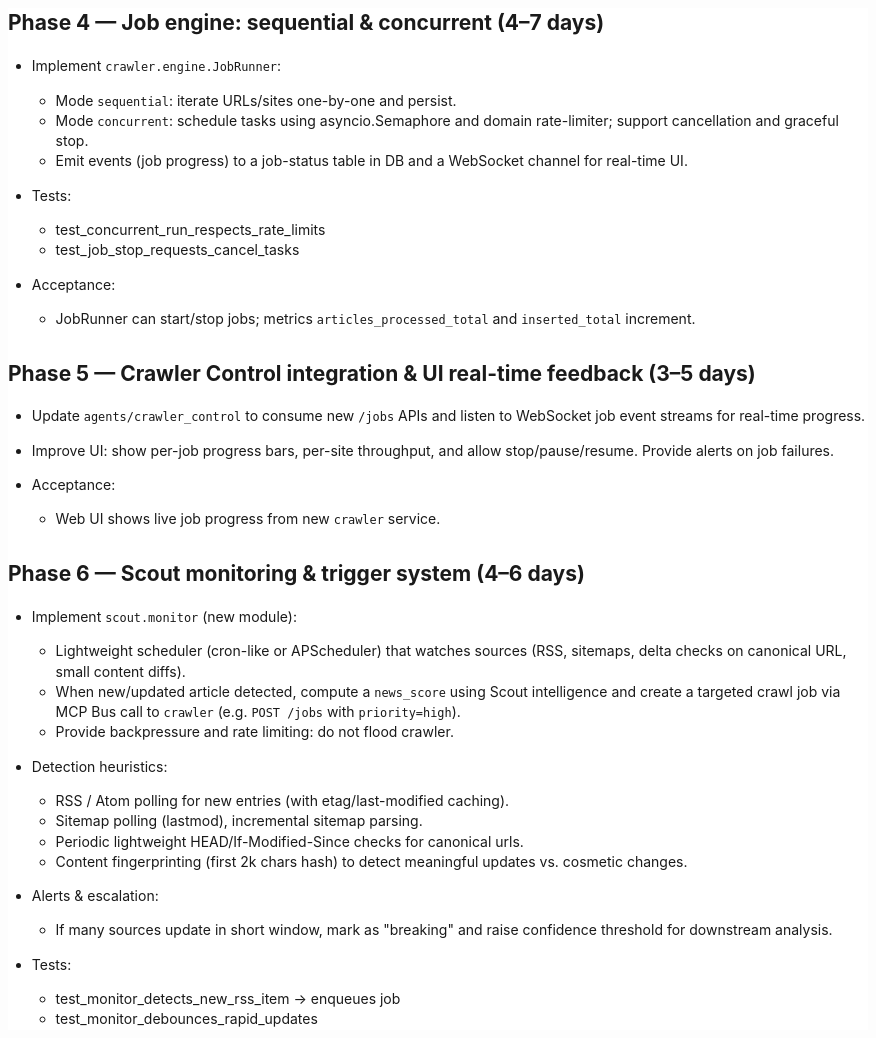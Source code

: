 ## Phase 4 — Job engine: sequential & concurrent (4–7 days)

- Implement `crawler.engine.JobRunner`:
  - Mode `sequential`: iterate URLs/sites one-by-one and persist.
  - Mode `concurrent`: schedule tasks using asyncio.Semaphore and domain
    rate-limiter; support cancellation and graceful stop.
  - Emit events (job progress) to a job-status table in DB and a WebSocket
    channel for real-time UI.

- Tests:
  - test_concurrent_run_respects_rate_limits
  - test_job_stop_requests_cancel_tasks

- Acceptance:
  - JobRunner can start/stop jobs; metrics `articles_processed_total` and
    `inserted_total` increment.

## Phase 5 — Crawler Control integration & UI real-time feedback (3–5 days)

- Update `agents/crawler_control` to consume new `/jobs` APIs and listen to
  WebSocket job event streams for real-time progress.
- Improve UI: show per-job progress bars, per-site throughput, and allow
  stop/pause/resume. Provide alerts on job failures.

- Acceptance:
  - Web UI shows live job progress from new `crawler` service.

## Phase 6 — Scout monitoring & trigger system (4–6 days)

- Implement `scout.monitor` (new module):
  - Lightweight scheduler (cron-like or APScheduler) that watches sources
    (RSS, sitemaps, delta checks on canonical URL, small content diffs).
  - When new/updated article detected, compute a `news_score` using
    Scout intelligence and create a targeted crawl job via MCP Bus call to
    `crawler` (e.g. `POST /jobs` with `priority=high`).
  - Provide backpressure and rate limiting: do not flood crawler.

- Detection heuristics:
  - RSS / Atom polling for new entries (with etag/last-modified caching).
  - Sitemap polling (lastmod), incremental sitemap parsing.
  - Periodic lightweight HEAD/If-Modified-Since checks for canonical urls.
  - Content fingerprinting (first 2k chars hash) to detect meaningful updates
    vs. cosmetic changes.

- Alerts & escalation:
  - If many sources update in short window, mark as "breaking" and raise
    confidence threshold for downstream analysis.

- Tests:
  - test_monitor_detects_new_rss_item -> enqueues job
  - test_monitor_debounces_rapid_updates
